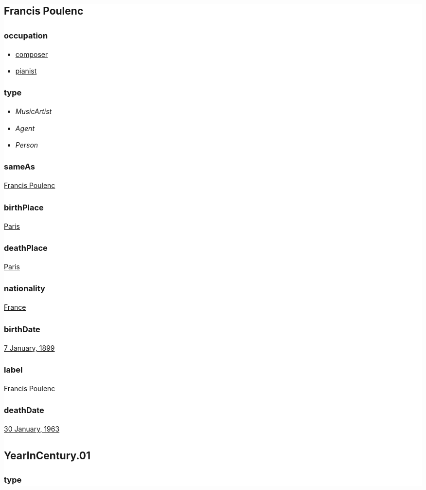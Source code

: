 ## Francis Poulenc

### occupation

 - [composer](#composer)

 - [pianist](#pianist)

### type

 - *MusicArtist*

 - *Agent*

 - *Person*

### sameAs


[Francis Poulenc](#Francis-Poulenc)

### birthPlace


[Paris](#Paris)

### deathPlace


[Paris](#Paris)

### nationality


[France](#France)

### birthDate


[7 January, 1899](#7-January-1899)

### label


Francis Poulenc

### deathDate


[30 January, 1963](#30-January-1963)

## YearInCentury.01

### type

